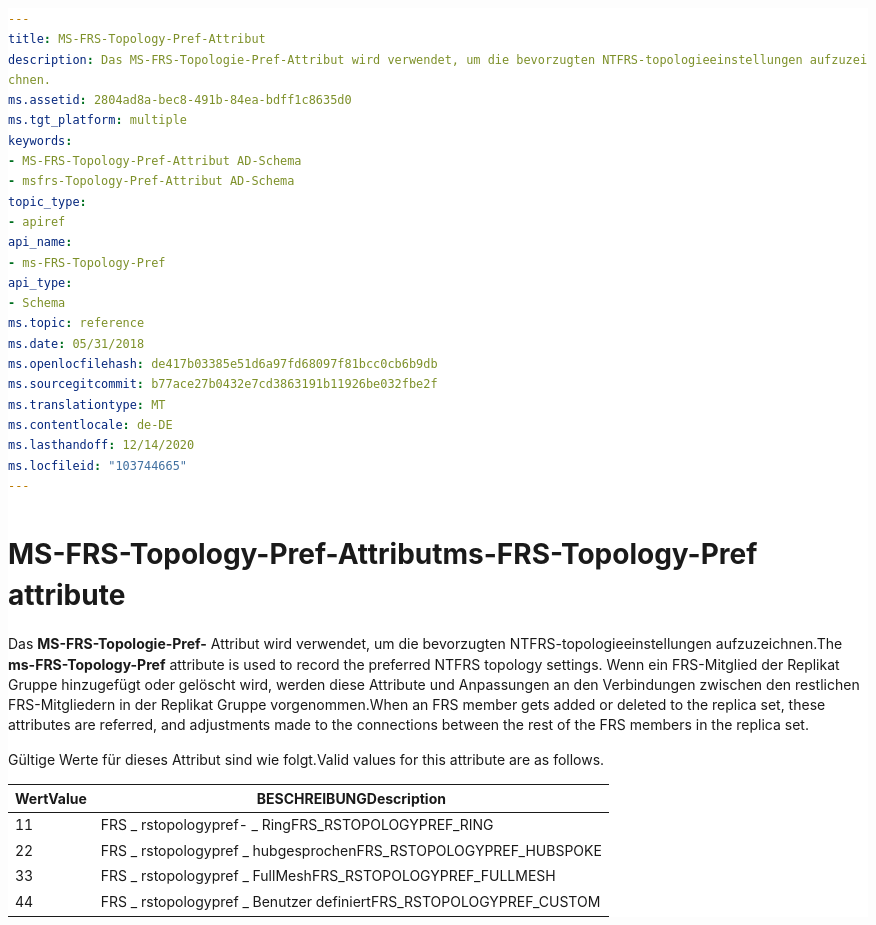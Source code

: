 ```yaml
---
title: MS-FRS-Topology-Pref-Attribut
description: Das MS-FRS-Topologie-Pref-Attribut wird verwendet, um die bevorzugten NTFRS-topologieeinstellungen aufzuzeichnen.
ms.assetid: 2804ad8a-bec8-491b-84ea-bdff1c8635d0
ms.tgt_platform: multiple
keywords:
- MS-FRS-Topology-Pref-Attribut AD-Schema
- msfrs-Topology-Pref-Attribut AD-Schema
topic_type:
- apiref
api_name:
- ms-FRS-Topology-Pref
api_type:
- Schema
ms.topic: reference
ms.date: 05/31/2018
ms.openlocfilehash: de417b03385e51d6a97fd68097f81bcc0cb6b9db
ms.sourcegitcommit: b77ace27b0432e7cd3863191b11926be032fbe2f
ms.translationtype: MT
ms.contentlocale: de-DE
ms.lasthandoff: 12/14/2020
ms.locfileid: "103744665"
---
```

# <a name="ms-frs-topology-pref-attribute"></a><span data-ttu-id="d250f-105">MS-FRS-Topology-Pref-Attribut</span><span class="sxs-lookup"><span data-stu-id="d250f-105">ms-FRS-Topology-Pref attribute</span></span>

<span data-ttu-id="d250f-106">Das **MS-FRS-Topologie-Pref-** Attribut wird verwendet, um die bevorzugten NTFRS-topologieeinstellungen aufzuzeichnen.</span><span class="sxs-lookup"><span data-stu-id="d250f-106">The **ms-FRS-Topology-Pref** attribute is used to record the preferred NTFRS topology settings.</span></span> <span data-ttu-id="d250f-107">Wenn ein FRS-Mitglied der Replikat Gruppe hinzugefügt oder gelöscht wird, werden diese Attribute und Anpassungen an den Verbindungen zwischen den restlichen FRS-Mitgliedern in der Replikat Gruppe vorgenommen.</span><span class="sxs-lookup"><span data-stu-id="d250f-107">When an FRS member gets added or deleted to the replica set, these attributes are referred, and adjustments made to the connections between the rest of the FRS members in the replica set.</span></span>

<span data-ttu-id="d250f-108">Gültige Werte für dieses Attribut sind wie folgt.</span><span class="sxs-lookup"><span data-stu-id="d250f-108">Valid values for this attribute are as follows.</span></span>

| <span data-ttu-id="d250f-109">Wert</span><span class="sxs-lookup"><span data-stu-id="d250f-109">Value</span></span> | <span data-ttu-id="d250f-110">BESCHREIBUNG</span><span class="sxs-lookup"><span data-stu-id="d250f-110">Description</span></span>                              |
|-------|------------------------------------------|
| <span data-ttu-id="d250f-111">1</span><span class="sxs-lookup"><span data-stu-id="d250f-111">1</span></span>     | <span data-ttu-id="d250f-112">FRS \_ rstopologypref- \_ Ring</span><span class="sxs-lookup"><span data-stu-id="d250f-112">FRS\_RSTOPOLOGYPREF\_RING</span></span><br/>     |
| <span data-ttu-id="d250f-113">2</span><span class="sxs-lookup"><span data-stu-id="d250f-113">2</span></span>     | <span data-ttu-id="d250f-114">FRS \_ rstopologypref \_ hubgesprochen</span><span class="sxs-lookup"><span data-stu-id="d250f-114">FRS\_RSTOPOLOGYPREF\_HUBSPOKE</span></span><br/> |
| <span data-ttu-id="d250f-115">3</span><span class="sxs-lookup"><span data-stu-id="d250f-115">3</span></span>     | <span data-ttu-id="d250f-116">FRS \_ rstopologypref \_ FullMesh</span><span class="sxs-lookup"><span data-stu-id="d250f-116">FRS\_RSTOPOLOGYPREF\_FULLMESH</span></span><br/> |
| <span data-ttu-id="d250f-117">4</span><span class="sxs-lookup"><span data-stu-id="d250f-117">4</span></span>     | <span data-ttu-id="d250f-118">FRS \_ rstopologypref \_ Benutzer definiert</span><span class="sxs-lookup"><span data-stu-id="d250f-118">FRS\_RSTOPOLOGYPREF\_CUSTOM</span></span><br/>   |
